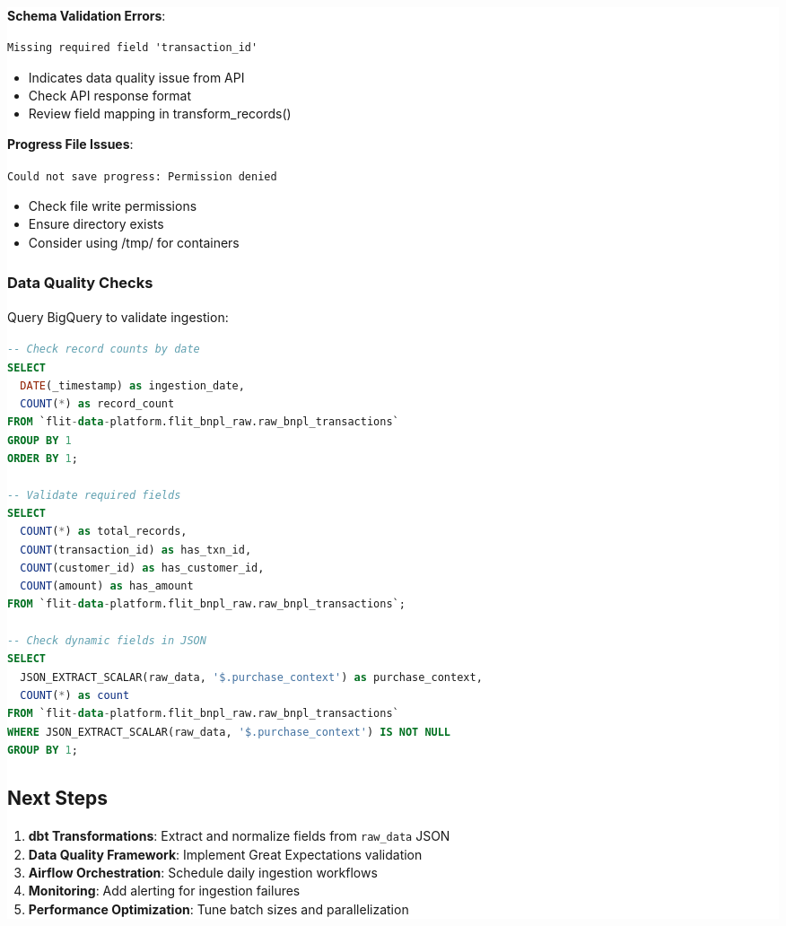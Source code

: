 **Schema Validation Errors**:
```
Missing required field 'transaction_id'
```
- Indicates data quality issue from API
- Check API response format
- Review field mapping in transform_records()

**Progress File Issues**:
```
Could not save progress: Permission denied
```
- Check file write permissions
- Ensure directory exists
- Consider using /tmp/ for containers

### Data Quality Checks

Query BigQuery to validate ingestion:

```sql
-- Check record counts by date
SELECT 
  DATE(_timestamp) as ingestion_date,
  COUNT(*) as record_count
FROM `flit-data-platform.flit_bnpl_raw.raw_bnpl_transactions`
GROUP BY 1
ORDER BY 1;

-- Validate required fields
SELECT 
  COUNT(*) as total_records,
  COUNT(transaction_id) as has_txn_id,
  COUNT(customer_id) as has_customer_id,
  COUNT(amount) as has_amount
FROM `flit-data-platform.flit_bnpl_raw.raw_bnpl_transactions`;

-- Check dynamic fields in JSON
SELECT 
  JSON_EXTRACT_SCALAR(raw_data, '$.purchase_context') as purchase_context,
  COUNT(*) as count
FROM `flit-data-platform.flit_bnpl_raw.raw_bnpl_transactions`
WHERE JSON_EXTRACT_SCALAR(raw_data, '$.purchase_context') IS NOT NULL
GROUP BY 1;
```

## Next Steps

1. **dbt Transformations**: Extract and normalize fields from `raw_data` JSON
2. **Data Quality Framework**: Implement Great Expectations validation
3. **Airflow Orchestration**: Schedule daily ingestion workflows  
4. **Monitoring**: Add alerting for ingestion failures
5. **Performance Optimization**: Tune batch sizes and parallelization